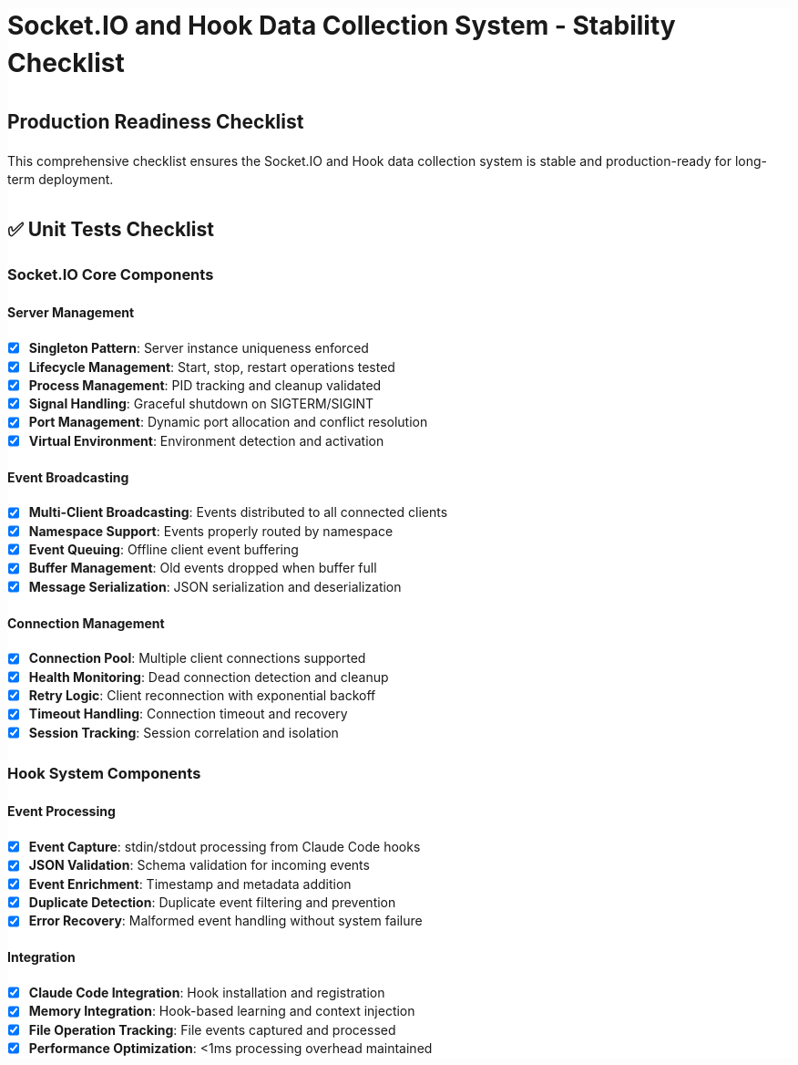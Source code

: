 # Socket.IO and Hook Data Collection System - Stability Checklist

## Production Readiness Checklist

This comprehensive checklist ensures the Socket.IO and Hook data collection system is stable and production-ready for long-term deployment.

## ✅ Unit Tests Checklist

### Socket.IO Core Components

#### Server Management
- [x] **Singleton Pattern**: Server instance uniqueness enforced
- [x] **Lifecycle Management**: Start, stop, restart operations tested
- [x] **Process Management**: PID tracking and cleanup validated
- [x] **Signal Handling**: Graceful shutdown on SIGTERM/SIGINT
- [x] **Port Management**: Dynamic port allocation and conflict resolution
- [x] **Virtual Environment**: Environment detection and activation

#### Event Broadcasting
- [x] **Multi-Client Broadcasting**: Events distributed to all connected clients
- [x] **Namespace Support**: Events properly routed by namespace
- [x] **Event Queuing**: Offline client event buffering
- [x] **Buffer Management**: Old events dropped when buffer full
- [x] **Message Serialization**: JSON serialization and deserialization

#### Connection Management
- [x] **Connection Pool**: Multiple client connections supported
- [x] **Health Monitoring**: Dead connection detection and cleanup
- [x] **Retry Logic**: Client reconnection with exponential backoff
- [x] **Timeout Handling**: Connection timeout and recovery
- [x] **Session Tracking**: Session correlation and isolation

### Hook System Components

#### Event Processing
- [x] **Event Capture**: stdin/stdout processing from Claude Code hooks
- [x] **JSON Validation**: Schema validation for incoming events
- [x] **Event Enrichment**: Timestamp and metadata addition
- [x] **Duplicate Detection**: Duplicate event filtering and prevention
- [x] **Error Recovery**: Malformed event handling without system failure

#### Integration
- [x] **Claude Code Integration**: Hook installation and registration
- [x] **Memory Integration**: Hook-based learning and context injection
- [x] **File Operation Tracking**: File events captured and processed
- [x] **Performance Optimization**: <1ms processing overhead maintained
